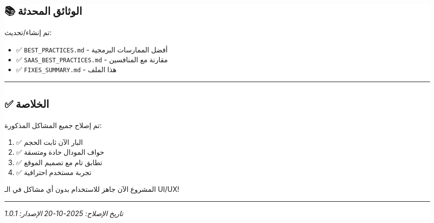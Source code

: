 
## 📚 الوثائق المحدثة

تم إنشاء/تحديث:
- ✅ `BEST_PRACTICES.md` - أفضل الممارسات البرمجية
- ✅ `SAAS_BEST_PRACTICES.md` - مقارنة مع المنافسين
- ✅ `FIXES_SUMMARY.md` - هذا الملف

---

## ✅ الخلاصة

تم إصلاح جميع المشاكل المذكورة:
1. ✅ البار الآن ثابت الحجم
2. ✅ حواف المودال حادة ومتسقة
3. ✅ تطابق تام مع تصميم الموقع
4. ✅ تجربة مستخدم احترافية

المشروع الآن جاهز للاستخدام بدون أي مشاكل في الـ UI/UX!

---

*تاريخ الإصلاح: 2025-10-20*
*الإصدار: 1.0.1*
